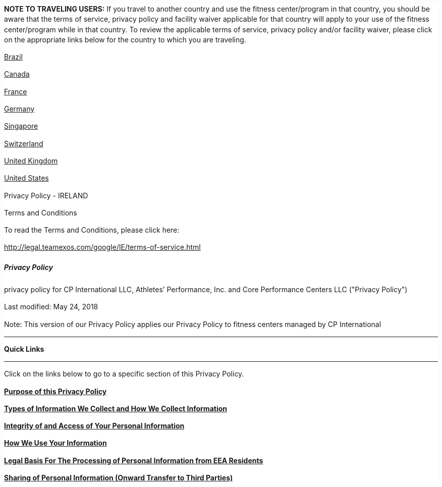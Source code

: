 **NOTE TO TRAVELING USERS:**  If you travel to another country and use the fitness center/program in that country, you should be aware that the terms of service, privacy policy and facility waiver applicable for that country will apply to your use of the fitness center/program while in that country.  To review the applicable terms of service, privacy policy and/or facility waiver, please click on the appropriate links below for the country to which you are traveling.

[Brazil](/google/BR/)

[Canada](/google/CA/)

[France](/google/FR/)

[Germany](/google/DE/)

[Singapore](/google/SG/)

[Switzerland](/google/CH/)

[United Kingdom](/google/GB/)

[United States](/google/US/)

Privacy Policy - IRELAND

Terms and Conditions

To read the Terms and Conditions, please click here:

http://legal.teamexos.com/google/IE/terms-of-service.html

##### **<a name="privacy-policy"></a>Privacy Policy**

privacy policy for CP International LLC, Athletes’ Performance, Inc. and Core Performance Centers LLC ("Privacy Policy")



Last modified: May 24, 2018



Note: This version of our Privacy Policy applies our Privacy Policy to fitness centers managed by CP International

** **

**Quick Links**

** **

Click on the links below to go to a specific section of this Privacy Policy.



**[Purpose of this Privacy Policy](#purpose)**

**[Types of Information We Collect and How We Collect Information](#types-of-info)**

**[Integrity of and Access of Your Personal Information](#integrity-access-personal-info)**

**[How We Use Your Information](#how-we-use-your-info)**

**[Legal Basis For The Processing of Personal Information from EEA Residents](#legal-basis)**

**[Sharing of Personal Information (Onward Transfer to Third Parties)](#sharing)**

